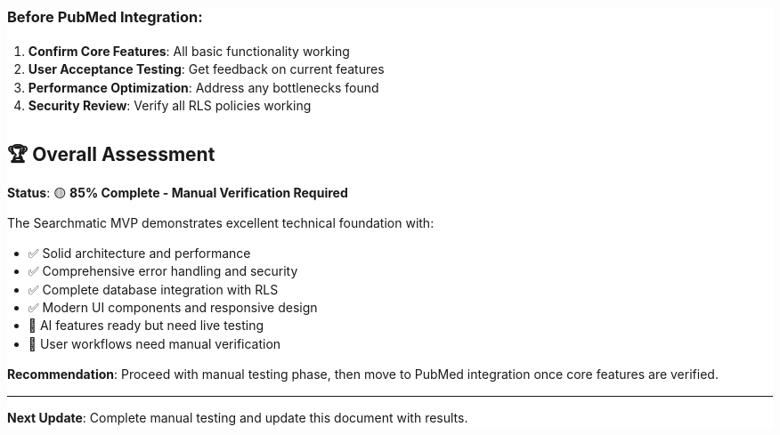 ### Before PubMed Integration:
1. **Confirm Core Features**: All basic functionality working
2. **User Acceptance Testing**: Get feedback on current features
3. **Performance Optimization**: Address any bottlenecks found
4. **Security Review**: Verify all RLS policies working

## 🏆 Overall Assessment

**Status**: 🟡 **85% Complete - Manual Verification Required**

The Searchmatic MVP demonstrates excellent technical foundation with:
- ✅ Solid architecture and performance
- ✅ Comprehensive error handling and security
- ✅ Complete database integration with RLS
- ✅ Modern UI components and responsive design
- 🔄 AI features ready but need live testing
- 🔄 User workflows need manual verification

**Recommendation**: Proceed with manual testing phase, then move to PubMed integration once core features are verified.

---

**Next Update**: Complete manual testing and update this document with results.